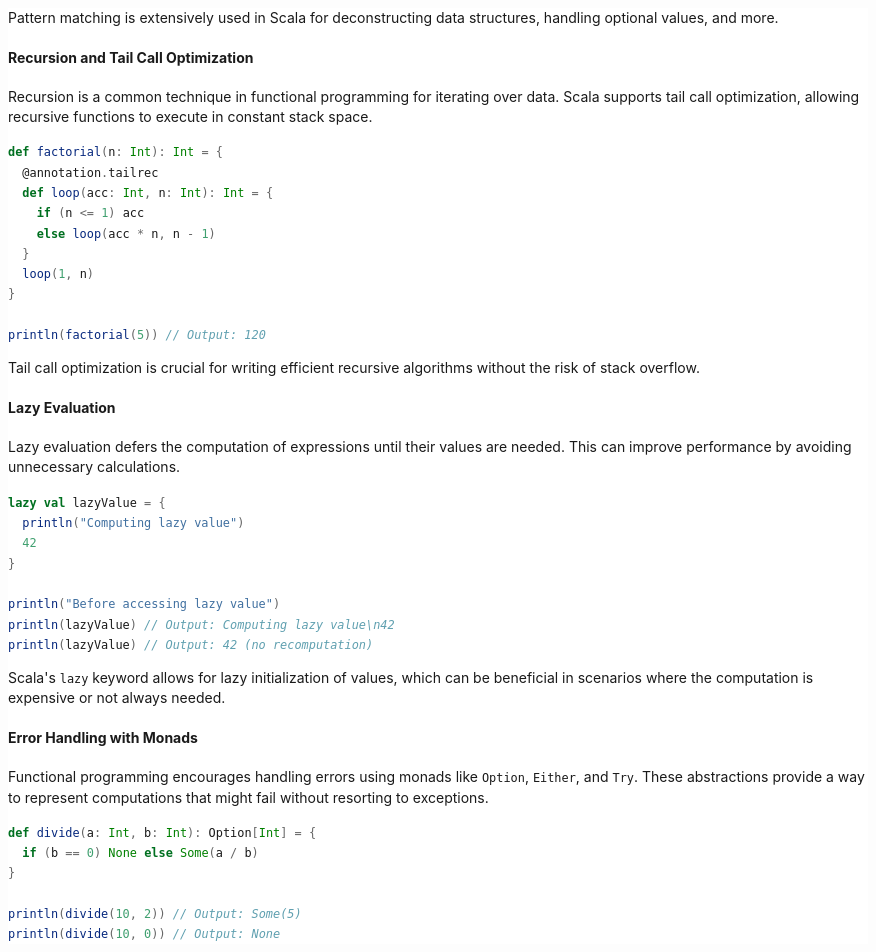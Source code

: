 Pattern matching is extensively used in Scala for deconstructing data structures, handling optional values, and more.

#### Recursion and Tail Call Optimization

Recursion is a common technique in functional programming for iterating over data. Scala supports tail call optimization, allowing recursive functions to execute in constant stack space.

```scala
def factorial(n: Int): Int = {
  @annotation.tailrec
  def loop(acc: Int, n: Int): Int = {
    if (n <= 1) acc
    else loop(acc * n, n - 1)
  }
  loop(1, n)
}

println(factorial(5)) // Output: 120
```

Tail call optimization is crucial for writing efficient recursive algorithms without the risk of stack overflow.

#### Lazy Evaluation

Lazy evaluation defers the computation of expressions until their values are needed. This can improve performance by avoiding unnecessary calculations.

```scala
lazy val lazyValue = {
  println("Computing lazy value")
  42
}

println("Before accessing lazy value")
println(lazyValue) // Output: Computing lazy value\n42
println(lazyValue) // Output: 42 (no recomputation)
```

Scala's `lazy` keyword allows for lazy initialization of values, which can be beneficial in scenarios where the computation is expensive or not always needed.

#### Error Handling with Monads

Functional programming encourages handling errors using monads like `Option`, `Either`, and `Try`. These abstractions provide a way to represent computations that might fail without resorting to exceptions.

```scala
def divide(a: Int, b: Int): Option[Int] = {
  if (b == 0) None else Some(a / b)
}

println(divide(10, 2)) // Output: Some(5)
println(divide(10, 0)) // Output: None
```
